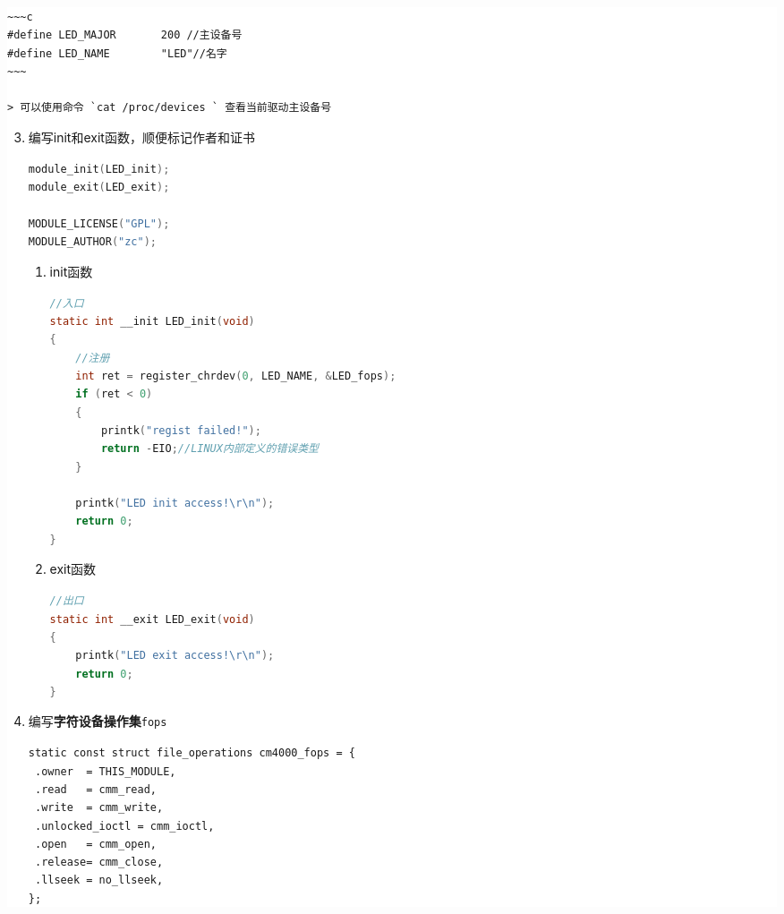     ~~~c
    #define LED_MAJOR       200 //主设备号
    #define LED_NAME        "LED"//名字
    ~~~

    > 可以使用命令 `cat /proc/devices ` 查看当前驱动主设备号

3. 编写init和exit函数，顺便标记作者和证书

    ~~~c
    module_init(LED_init);
    module_exit(LED_exit);
    
    MODULE_LICENSE("GPL");
    MODULE_AUTHOR("zc");
    ~~~

    1. init函数

        ~~~c
        //入口
        static int __init LED_init(void)
        {
            //注册
            int ret = register_chrdev(0, LED_NAME, &LED_fops);
            if (ret < 0)    
            {
                printk("regist failed!");
                return -EIO;//LINUX内部定义的错误类型
            }
            
            printk("LED init access!\r\n");
            return 0;
        }
        ~~~

        

    2. exit函数

        ~~~c
        //出口
        static int __exit LED_exit(void)
        {
            printk("LED exit access!\r\n");
            return 0;
        }
        ~~~


4. 编写**字符设备操作集**`fops`

   ~~~
   static const struct file_operations cm4000_fops = {
   	.owner	= THIS_MODULE,
   	.read	= cmm_read,
   	.write	= cmm_write,
   	.unlocked_ioctl	= cmm_ioctl,
   	.open	= cmm_open,
   	.release= cmm_close,
   	.llseek = no_llseek,
   };
   ~~~
